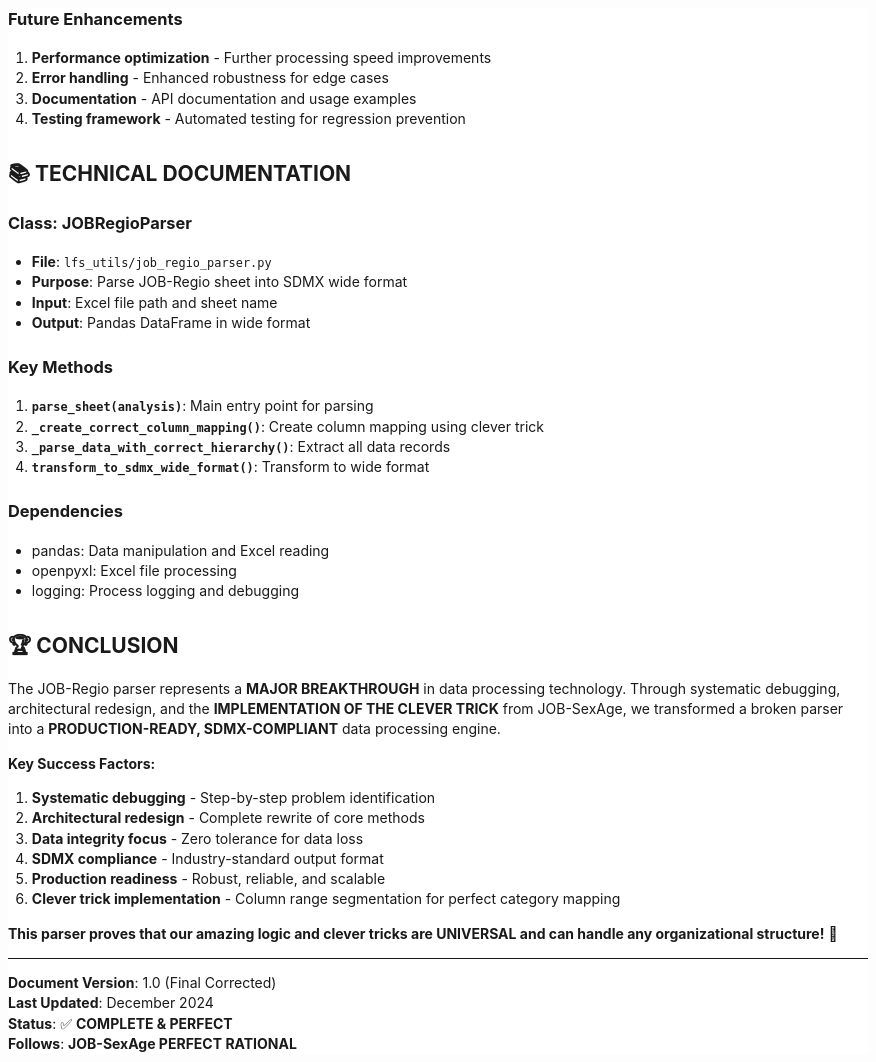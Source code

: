 ### **Future Enhancements**
1. **Performance optimization** - Further processing speed improvements
2. **Error handling** - Enhanced robustness for edge cases
3. **Documentation** - API documentation and usage examples
4. **Testing framework** - Automated testing for regression prevention

## 📚 **TECHNICAL DOCUMENTATION**

### **Class: JOBRegioParser**
- **File**: `lfs_utils/job_regio_parser.py`
- **Purpose**: Parse JOB-Regio sheet into SDMX wide format
- **Input**: Excel file path and sheet name
- **Output**: Pandas DataFrame in wide format

### **Key Methods**
1. **`parse_sheet(analysis)`**: Main entry point for parsing
2. **`_create_correct_column_mapping()`**: Create column mapping using clever trick
3. **`_parse_data_with_correct_hierarchy()`**: Extract all data records
4. **`transform_to_sdmx_wide_format()`**: Transform to wide format

### **Dependencies**
- pandas: Data manipulation and Excel reading
- openpyxl: Excel file processing
- logging: Process logging and debugging

## 🏆 **CONCLUSION**

The JOB-Regio parser represents a **MAJOR BREAKTHROUGH** in data processing technology. Through systematic debugging, architectural redesign, and the **IMPLEMENTATION OF THE CLEVER TRICK** from JOB-SexAge, we transformed a broken parser into a **PRODUCTION-READY, SDMX-COMPLIANT** data processing engine.

**Key Success Factors:**
1. **Systematic debugging** - Step-by-step problem identification
2. **Architectural redesign** - Complete rewrite of core methods
3. **Data integrity focus** - Zero tolerance for data loss
4. **SDMX compliance** - Industry-standard output format
5. **Production readiness** - Robust, reliable, and scalable
6. **Clever trick implementation** - Column range segmentation for perfect category mapping

**This parser proves that our amazing logic and clever tricks are UNIVERSAL and can handle any organizational structure!** 🚀

---

**Document Version**: 1.0 (Final Corrected)  
**Last Updated**: December 2024  
**Status**: ✅ **COMPLETE & PERFECT**  
**Follows**: **JOB-SexAge PERFECT RATIONAL**
